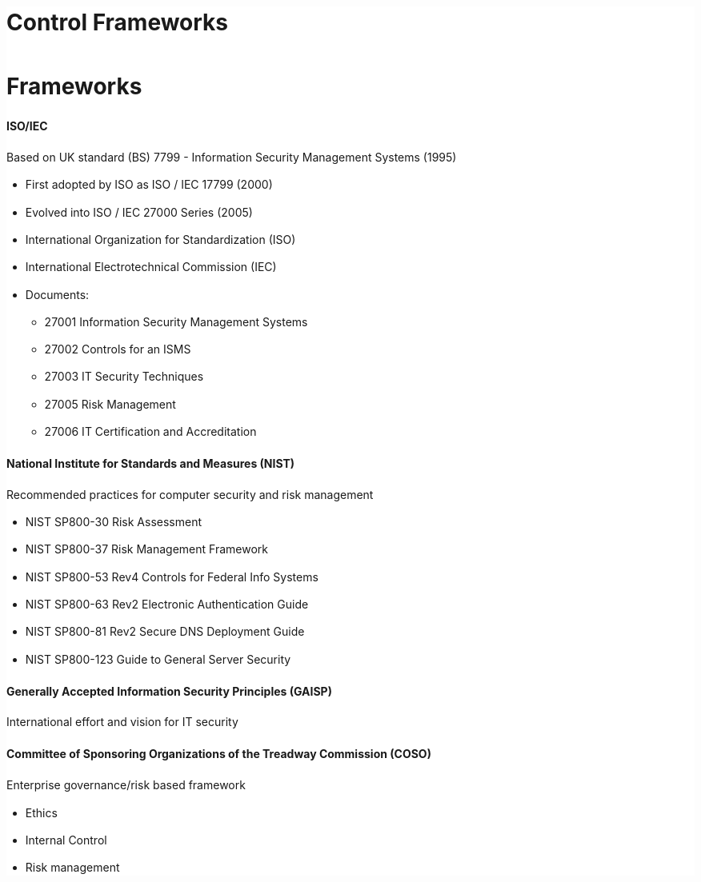 # Control Frameworks

# Frameworks

#### ISO/IEC

Based on UK standard \(BS\) 7799 - Information Security Management Systems \(1995\)

* First adopted by ISO as ISO / IEC 17799 \(2000\)

* Evolved into ISO / IEC 27000 Series \(2005\)

* International Organization for Standardization \(ISO\)

* International Electrotechnical Commission \(IEC\)

* Documents:

  * 27001 Information Security Management Systems

  * 27002 Controls for an ISMS

  * 27003 IT Security Techniques

  * 27005 Risk Management

  * 27006 IT Certification and Accreditation

#### National Institute for Standards and Measures \(NIST\)

Recommended practices for computer security and risk management

* NIST SP800-30 Risk Assessment

* NIST SP800-37 Risk Management Framework

* NIST SP800-53 Rev4 Controls for Federal Info Systems

* NIST SP800-63 Rev2 Electronic Authentication Guide

* NIST SP800-81 Rev2 Secure DNS Deployment Guide

* NIST SP800-123 Guide to General Server Security

#### Generally Accepted Information Security Principles \(GAISP\)

International effort and vision for IT security

#### Committee of Sponsoring Organizations of the Treadway Commission \(COSO\)

Enterprise governance/risk based framework

* Ethics

* Internal Control

* Risk management

